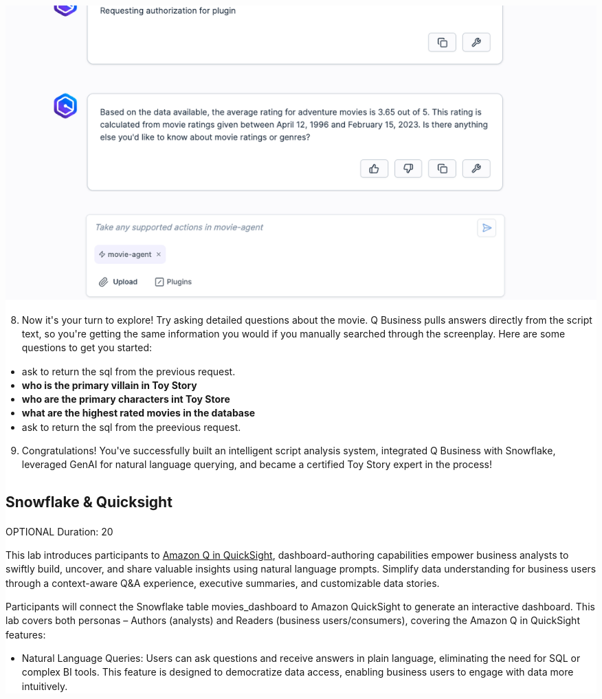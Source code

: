 
![](assets/pluginresults.png)

8. Now it's your turn to explore! Try asking detailed questions about the movie. Q Business pulls answers directly from the script text, so you're getting the same information you would if you manually searched through the screenplay. Here are some questions to get you started:
- ask to return the sql from the previous request.
- **who is the primary villain in Toy Story**
- **who are the primary characters int Toy Store**
- **what are the highest rated movies in the database**
- ask to return the sql from the preevious request.

9. Congratulations! You've successfully built an intelligent script analysis system, integrated Q Business with Snowflake, leveraged GenAI for natural language querying, and became a certified Toy Story expert in the process!


## Snowflake & Quicksight
OPTIONAL
Duration: 20

This lab introduces participants to [Amazon Q in QuickSight](https://aws.amazon.com/quicksight/q/), dashboard-authoring capabilities empower business analysts to swiftly build, uncover, and share valuable insights using natural language prompts. Simplify data understanding for business users through a context-aware Q&A experience, executive summaries, and customizable data stories. 


Participants will connect the Snowflake table movies_dashboard to Amazon QuickSight to generate an interactive dashboard. This lab covers both personas – Authors (analysts) and Readers (business users/consumers), covering the Amazon Q in QuickSight features:

- Natural Language Queries: Users can ask questions and receive answers in plain language, eliminating the need for SQL or complex BI tools. This feature is designed to democratize data access, enabling business users to engage with data more intuitively.
